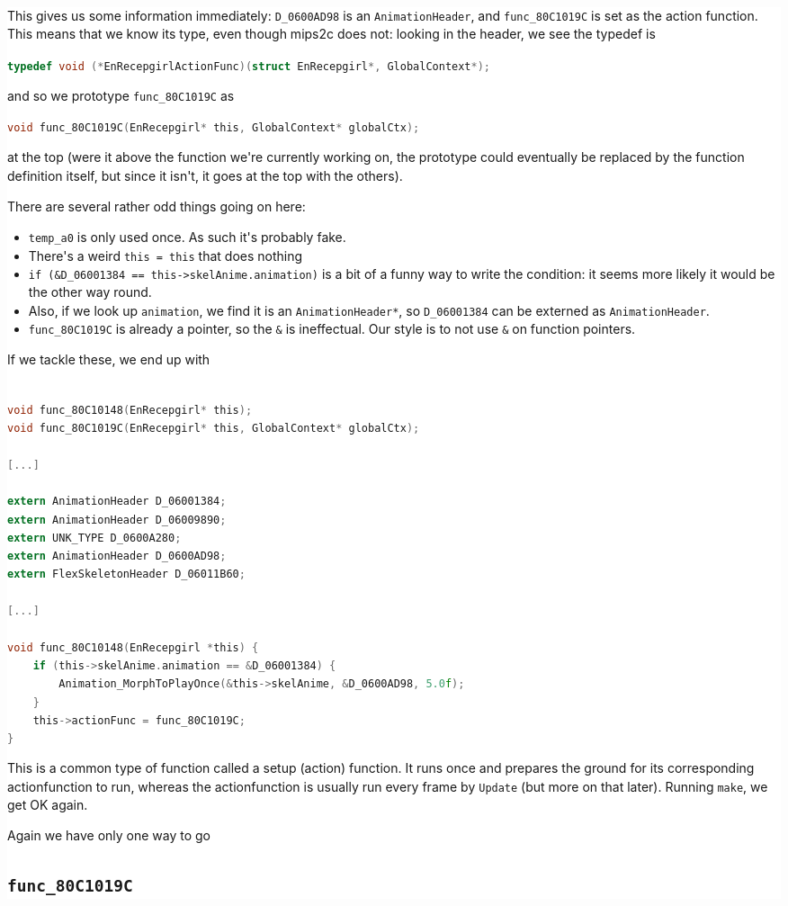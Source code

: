 This gives us some information immediately: `D_0600AD98` is an `AnimationHeader`, and `func_80C1019C` is set as the action function. This means that we know its type, even though mips2c does not: looking in the header, we see the typedef is
```C
typedef void (*EnRecepgirlActionFunc)(struct EnRecepgirl*, GlobalContext*);
```
and so we prototype `func_80C1019C` as
```C
void func_80C1019C(EnRecepgirl* this, GlobalContext* globalCtx);
```
at the top (were it above the function we're currently working on, the prototype could eventually be replaced by the function definition itself, but since it isn't, it goes at the top with the others).

There are several rather odd things going on here: 
- `temp_a0` is only used once. As such it's probably fake. 
- There's a weird `this = this` that does nothing
- `if (&D_06001384 == this->skelAnime.animation)` is a bit of a funny way to write the condition: it seems more likely it would be the other way round. 
- Also, if we look up `animation`, we find it is an `AnimationHeader*`, so `D_06001384` can be externed as `AnimationHeader`.
- `func_80C1019C` is already a pointer, so the `&` is ineffectual. Our style is to not use `&` on function pointers.

If we tackle these, we end up with
```C

void func_80C10148(EnRecepgirl* this);
void func_80C1019C(EnRecepgirl* this, GlobalContext* globalCtx);

[...]

extern AnimationHeader D_06001384;
extern AnimationHeader D_06009890;
extern UNK_TYPE D_0600A280;
extern AnimationHeader D_0600AD98;
extern FlexSkeletonHeader D_06011B60;

[...]

void func_80C10148(EnRecepgirl *this) {
    if (this->skelAnime.animation == &D_06001384) {
        Animation_MorphToPlayOnce(&this->skelAnime, &D_0600AD98, 5.0f);
    }
    this->actionFunc = func_80C1019C;
}
```
This is a common type of function called a setup (action) function. It runs once and prepares the ground for its corresponding actionfunction to run, whereas the actionfunction is usually run every frame by `Update` (but more on that later). Running `make`, we get OK again.

Again we have only one way to go


## `func_80C1019C`
